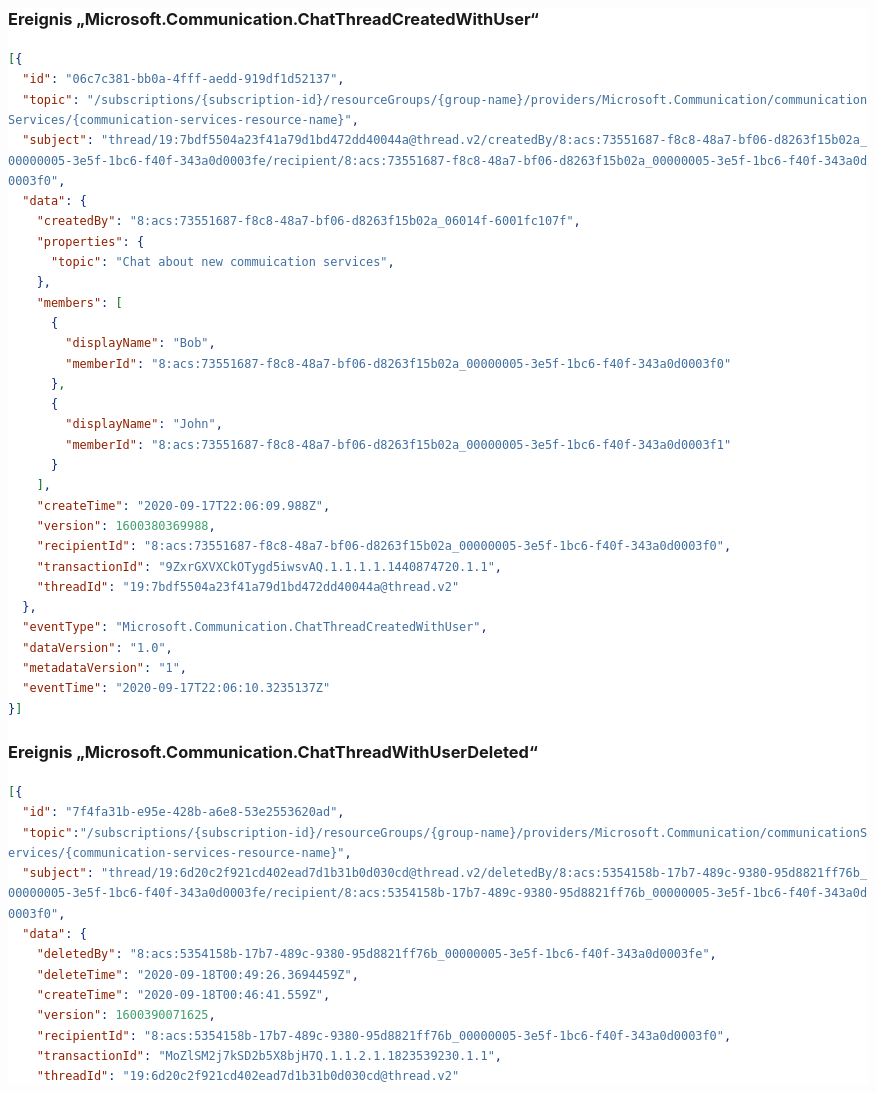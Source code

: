 ### <a name="microsoftcommunicationchatthreadcreatedwithuser-event"></a>Ereignis „Microsoft.Communication.ChatThreadCreatedWithUser“ 

```json
[{
  "id": "06c7c381-bb0a-4fff-aedd-919df1d52137",
  "topic": "/subscriptions/{subscription-id}/resourceGroups/{group-name}/providers/Microsoft.Communication/communicationServices/{communication-services-resource-name}",
  "subject": "thread/19:7bdf5504a23f41a79d1bd472dd40044a@thread.v2/createdBy/8:acs:73551687-f8c8-48a7-bf06-d8263f15b02a_00000005-3e5f-1bc6-f40f-343a0d0003fe/recipient/8:acs:73551687-f8c8-48a7-bf06-d8263f15b02a_00000005-3e5f-1bc6-f40f-343a0d0003f0",
  "data": {
    "createdBy": "8:acs:73551687-f8c8-48a7-bf06-d8263f15b02a_06014f-6001fc107f",
    "properties": {
      "topic": "Chat about new commuication services",
    },
    "members": [
      {
        "displayName": "Bob",
        "memberId": "8:acs:73551687-f8c8-48a7-bf06-d8263f15b02a_00000005-3e5f-1bc6-f40f-343a0d0003f0"
      },
      {
        "displayName": "John",
        "memberId": "8:acs:73551687-f8c8-48a7-bf06-d8263f15b02a_00000005-3e5f-1bc6-f40f-343a0d0003f1"
      }
    ],
    "createTime": "2020-09-17T22:06:09.988Z",
    "version": 1600380369988,
    "recipientId": "8:acs:73551687-f8c8-48a7-bf06-d8263f15b02a_00000005-3e5f-1bc6-f40f-343a0d0003f0",
    "transactionId": "9ZxrGXVXCkOTygd5iwsvAQ.1.1.1.1.1440874720.1.1",
    "threadId": "19:7bdf5504a23f41a79d1bd472dd40044a@thread.v2"
  },
  "eventType": "Microsoft.Communication.ChatThreadCreatedWithUser",
  "dataVersion": "1.0",
  "metadataVersion": "1",
  "eventTime": "2020-09-17T22:06:10.3235137Z"
}]
```

### <a name="microsoftcommunicationchatthreadwithuserdeleted-event"></a>Ereignis „Microsoft.Communication.ChatThreadWithUserDeleted“

```json
[{
  "id": "7f4fa31b-e95e-428b-a6e8-53e2553620ad",
  "topic":"/subscriptions/{subscription-id}/resourceGroups/{group-name}/providers/Microsoft.Communication/communicationServices/{communication-services-resource-name}",
  "subject": "thread/19:6d20c2f921cd402ead7d1b31b0d030cd@thread.v2/deletedBy/8:acs:5354158b-17b7-489c-9380-95d8821ff76b_00000005-3e5f-1bc6-f40f-343a0d0003fe/recipient/8:acs:5354158b-17b7-489c-9380-95d8821ff76b_00000005-3e5f-1bc6-f40f-343a0d0003f0",
  "data": {
    "deletedBy": "8:acs:5354158b-17b7-489c-9380-95d8821ff76b_00000005-3e5f-1bc6-f40f-343a0d0003fe",
    "deleteTime": "2020-09-18T00:49:26.3694459Z",
    "createTime": "2020-09-18T00:46:41.559Z",
    "version": 1600390071625,
    "recipientId": "8:acs:5354158b-17b7-489c-9380-95d8821ff76b_00000005-3e5f-1bc6-f40f-343a0d0003f0",
    "transactionId": "MoZlSM2j7kSD2b5X8bjH7Q.1.1.2.1.1823539230.1.1",
    "threadId": "19:6d20c2f921cd402ead7d1b31b0d030cd@thread.v2"
```